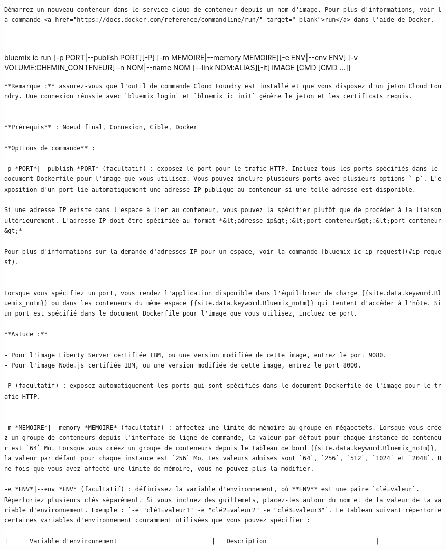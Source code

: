 ```
Démarrez un nouveau conteneur dans le service cloud de conteneur depuis un nom d'image. Pour plus d'informations, voir la commande <a href="https://docs.docker.com/reference/commandline/run/" target="_blank">run</a> dans l'aide de Docker. 



```
bluemix ic run [-p PORT|--publish PORT][-P] [-m MEMOIRE|--memory MEMOIRE][-e ENV|--env ENV] [-v VOLUME:CHEMIN_CONTENEUR] -n NOM|--name NOM [--link NOM:ALIAS][-it] IMAGE [CMD [CMD ...]]
```
**Remarque :** assurez-vous que l'outil de commande Cloud Foundry est installé et que vous disposez d'un jeton Cloud Foundry. Une connexion réussie avec `bluemix login` et `bluemix ic init` génère le jeton et les certificats requis.  


**Prérequis** : Noeud final, Connexion, Cible, Docker 

**Options de commande** :

-p *PORT*|--publish *PORT* (facultatif) : exposez le port pour le trafic HTTP. Incluez tous les ports spécifiés dans le document Dockerfile pour l'image que vous utilisez. Vous pouvez inclure plusieurs ports avec plusieurs options `-p`. L'exposition d'un port lie automatiquement une adresse IP publique au conteneur si une telle adresse est disponible. 

Si une adresse IP existe dans l'espace à lier au conteneur, vous pouvez la spécifier plutôt que de procéder à la liaison ultérieurement. L'adresse IP doit être spécifiée au format *&lt;adresse_ip&gt;:&lt;port_conteneur&gt;:&lt;port_conteneur&gt;*

Pour plus d'informations sur la demande d'adresses IP pour un espace, voir la commande [bluemix ic ip-request](#ip_request).


Lorsque vous spécifiez un port, vous rendez l'application disponible dans l'équilibreur de charge {{site.data.keyword.Bluemix_notm}} ou dans les conteneurs du même espace {{site.data.keyword.Bluemix_notm}} qui tentent d'accéder à l'hôte. Si un port est spécifié dans le document Dockerfile pour l'image que vous utilisez, incluez ce port.

**Astuce :**

- Pour l'image Liberty Server certifiée IBM, ou une version modifiée de cette image, entrez le port 9080.
- Pour l'image Node.js certifiée IBM, ou une version modifiée de cette image, entrez le port 8000.

-P (facultatif) : exposez automatiquement les ports qui sont spécifiés dans le document Dockerfile de l'image pour le trafic HTTP.


-m *MEMOIRE*|--memory *MEMOIRE* (facultatif) : affectez une limite de mémoire au groupe en mégaoctets. Lorsque vous créez un groupe de conteneurs depuis l'interface de ligne de commande, la valeur par défaut pour chaque instance de conteneur est `64` Mo. Lorsque vous créez un groupe de conteneurs depuis le tableau de bord {{site.data.keyword.Bluemix_notm}}, la valeur par défaut pour chaque instance est `256` Mo. Les valeurs admises sont `64`, `256`, `512`, `1024` et `2048`. Une fois que vous avez affecté une limite de mémoire, vous ne pouvez plus la modifier. 

-e *ENV*|--env *ENV* (facultatif) : définissez la variable d'environnement, où **ENV** est une paire `clé=valeur`. 
Répertoriez plusieurs clés séparément. Si vous incluez des guillemets, placez-les autour du nom et de la valeur de la variable d'environnement. Exemple : `-e "clé1=valeur1" -e "clé2=valeur2" -e "clé3=valeur3"`. Le tableau suivant répertorie certaines variables d'environnement couramment utilisées que vous pouvez spécifier : 

|      Variable d'environnement                          |   Description                              |
```
